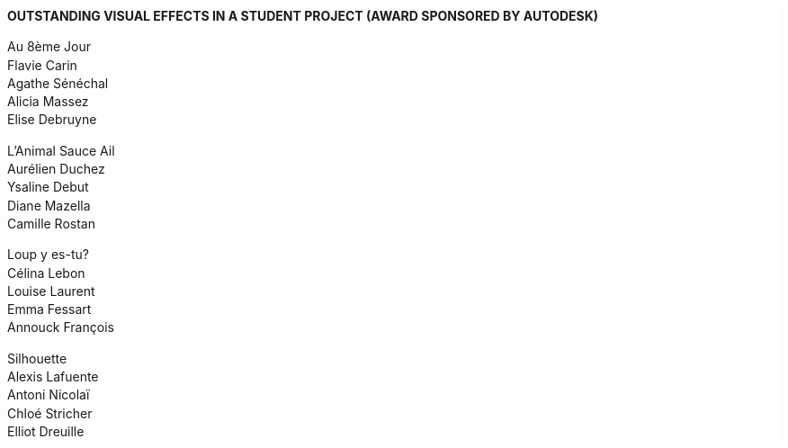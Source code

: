 **OUTSTANDING VISUAL EFFECTS IN A STUDENT PROJECT (AWARD SPONSORED BY AUTODESK)** 

Au 8ème Jour   
Flavie Carin   
Agathe Sénéchal   
Alicia Massez   
Elise Debruyne 

L’Animal Sauce Ail   
Aurélien Duchez   
Ysaline Debut   
Diane Mazella   
Camille Rostan 

Loup y es-tu?   
Célina Lebon   
Louise Laurent   
Emma Fessart   
Annouck François 

Silhouette   
Alexis Lafuente   
Antoni Nicolaï   
Chloé Stricher   
Elliot Dreuille